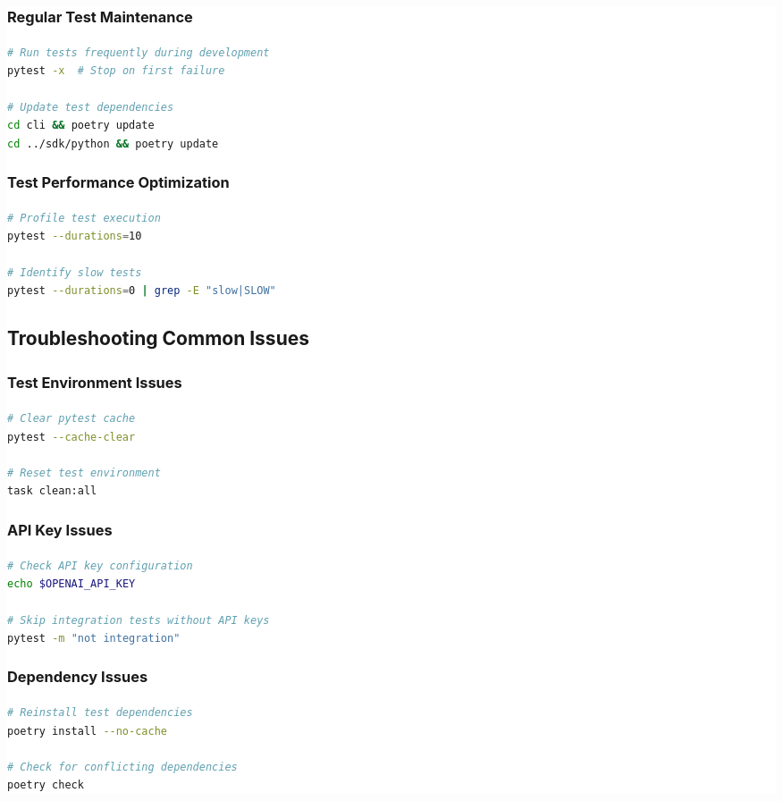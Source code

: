 ### Regular Test Maintenance

```bash
# Run tests frequently during development
pytest -x  # Stop on first failure

# Update test dependencies
cd cli && poetry update
cd ../sdk/python && poetry update
```

### Test Performance Optimization

```bash
# Profile test execution
pytest --durations=10

# Identify slow tests
pytest --durations=0 | grep -E "slow|SLOW"
```

## Troubleshooting Common Issues

### Test Environment Issues

```bash
# Clear pytest cache
pytest --cache-clear

# Reset test environment
task clean:all
```

### API Key Issues

```bash
# Check API key configuration
echo $OPENAI_API_KEY

# Skip integration tests without API keys
pytest -m "not integration"
```

### Dependency Issues

```bash
# Reinstall test dependencies
poetry install --no-cache

# Check for conflicting dependencies
poetry check
```
